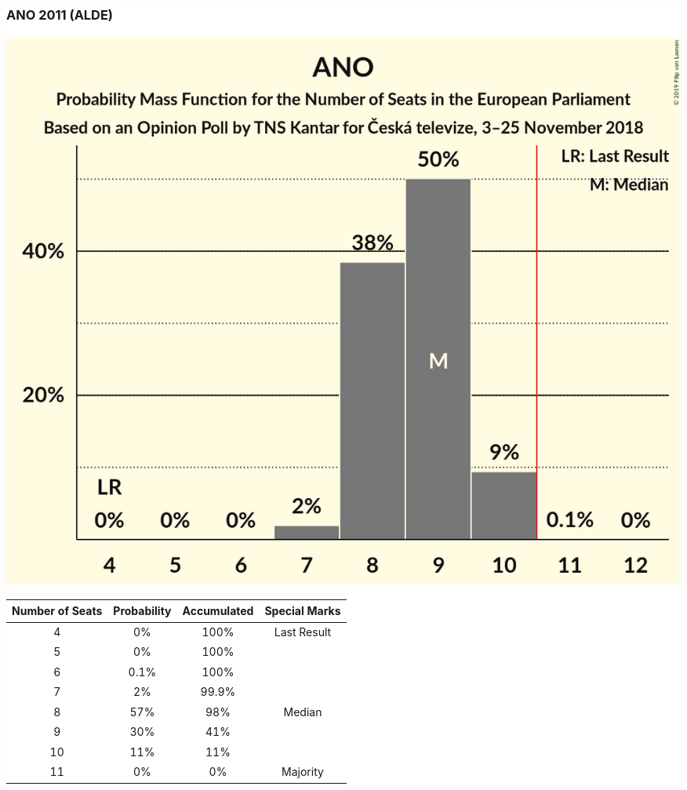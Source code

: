 ### ANO 2011 (ALDE)

![Graph with seats probability mass function not yet produced](2018-11-25-TNSKantar-coalitions-seats-pmf-ano.png "Seats Probability Mass Function")

| Number of Seats | Probability | Accumulated | Special Marks |
|:---------------:|:-----------:|:-----------:|:-------------:|
| 4 | 0% | 100% | Last Result |
| 5 | 0% | 100% |  |
| 6 | 0.1% | 100% |  |
| 7 | 2% | 99.9% |  |
| 8 | 57% | 98% | Median |
| 9 | 30% | 41% |  |
| 10 | 11% | 11% |  |
| 11 | 0% | 0% | Majority |
